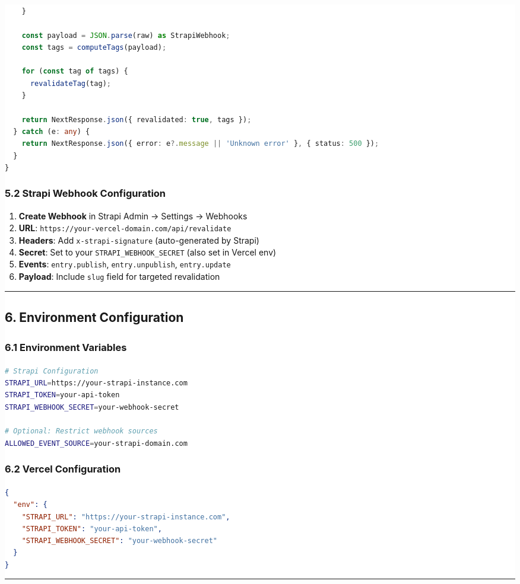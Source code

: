 ```typescript
    }

    const payload = JSON.parse(raw) as StrapiWebhook;
    const tags = computeTags(payload);
    
    for (const tag of tags) {
      revalidateTag(tag);
    }

    return NextResponse.json({ revalidated: true, tags });
  } catch (e: any) {
    return NextResponse.json({ error: e?.message || 'Unknown error' }, { status: 500 });
  }
}
```

### 5.2 Strapi Webhook Configuration
1. **Create Webhook** in Strapi Admin → Settings → Webhooks
2. **URL**: `https://your-vercel-domain.com/api/revalidate`
3. **Headers**: Add `x-strapi-signature` (auto-generated by Strapi)
4. **Secret**: Set to your `STRAPI_WEBHOOK_SECRET` (also set in Vercel env)
5. **Events**: `entry.publish`, `entry.unpublish`, `entry.update`
6. **Payload**: Include `slug` field for targeted revalidation

---

## 6. Environment Configuration

### 6.1 Environment Variables
```bash
# Strapi Configuration
STRAPI_URL=https://your-strapi-instance.com
STRAPI_TOKEN=your-api-token
STRAPI_WEBHOOK_SECRET=your-webhook-secret

# Optional: Restrict webhook sources
ALLOWED_EVENT_SOURCE=your-strapi-domain.com
```

### 6.2 Vercel Configuration
```json
{
  "env": {
    "STRAPI_URL": "https://your-strapi-instance.com",
    "STRAPI_TOKEN": "your-api-token",
    "STRAPI_WEBHOOK_SECRET": "your-webhook-secret"
  }
}
```

---
